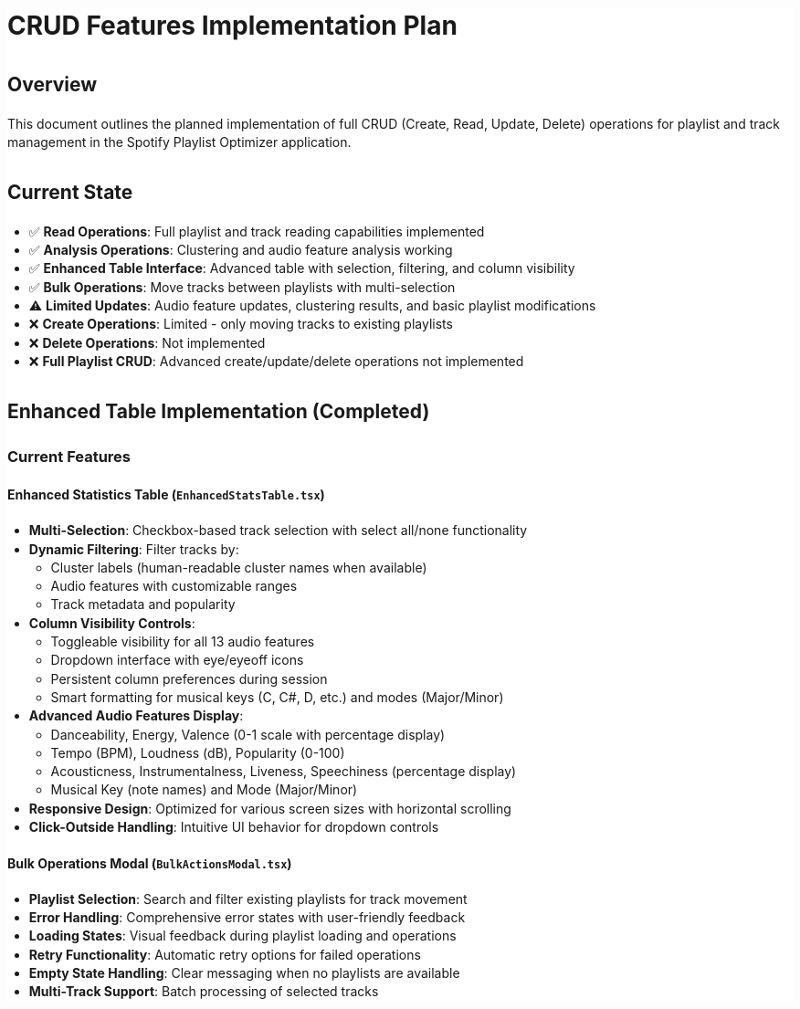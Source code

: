 # CRUD Features Implementation Plan

## Overview

This document outlines the planned implementation of full CRUD (Create, Read, Update, Delete) operations for playlist and track management in the Spotify Playlist Optimizer application.

## Current State

- ✅ **Read Operations**: Full playlist and track reading capabilities implemented
- ✅ **Analysis Operations**: Clustering and audio feature analysis working
- ✅ **Enhanced Table Interface**: Advanced table with selection, filtering, and column visibility
- ✅ **Bulk Operations**: Move tracks between playlists with multi-selection
- ⚠️ **Limited Updates**: Audio feature updates, clustering results, and basic playlist modifications
- ❌ **Create Operations**: Limited - only moving tracks to existing playlists
- ❌ **Delete Operations**: Not implemented
- ❌ **Full Playlist CRUD**: Advanced create/update/delete operations not implemented

## Enhanced Table Implementation (Completed)

### Current Features

#### Enhanced Statistics Table (`EnhancedStatsTable.tsx`)

- **Multi-Selection**: Checkbox-based track selection with select all/none functionality
- **Dynamic Filtering**: Filter tracks by:
  - Cluster labels (human-readable cluster names when available)
  - Audio features with customizable ranges
  - Track metadata and popularity
- **Column Visibility Controls**: 
  - Toggleable visibility for all 13 audio features
  - Dropdown interface with eye/eyeoff icons
  - Persistent column preferences during session
  - Smart formatting for musical keys (C, C#, D, etc.) and modes (Major/Minor)
- **Advanced Audio Features Display**:
  - Danceability, Energy, Valence (0-1 scale with percentage display)
  - Tempo (BPM), Loudness (dB), Popularity (0-100)
  - Acousticness, Instrumentalness, Liveness, Speechiness (percentage display)
  - Musical Key (note names) and Mode (Major/Minor)
- **Responsive Design**: Optimized for various screen sizes with horizontal scrolling
- **Click-Outside Handling**: Intuitive UI behavior for dropdown controls

#### Bulk Operations Modal (`BulkActionsModal.tsx`)

- **Playlist Selection**: Search and filter existing playlists for track movement
- **Error Handling**: Comprehensive error states with user-friendly feedback
- **Loading States**: Visual feedback during playlist loading and operations
- **Retry Functionality**: Automatic retry options for failed operations
- **Empty State Handling**: Clear messaging when no playlists are available
- **Multi-Track Support**: Batch processing of selected tracks
